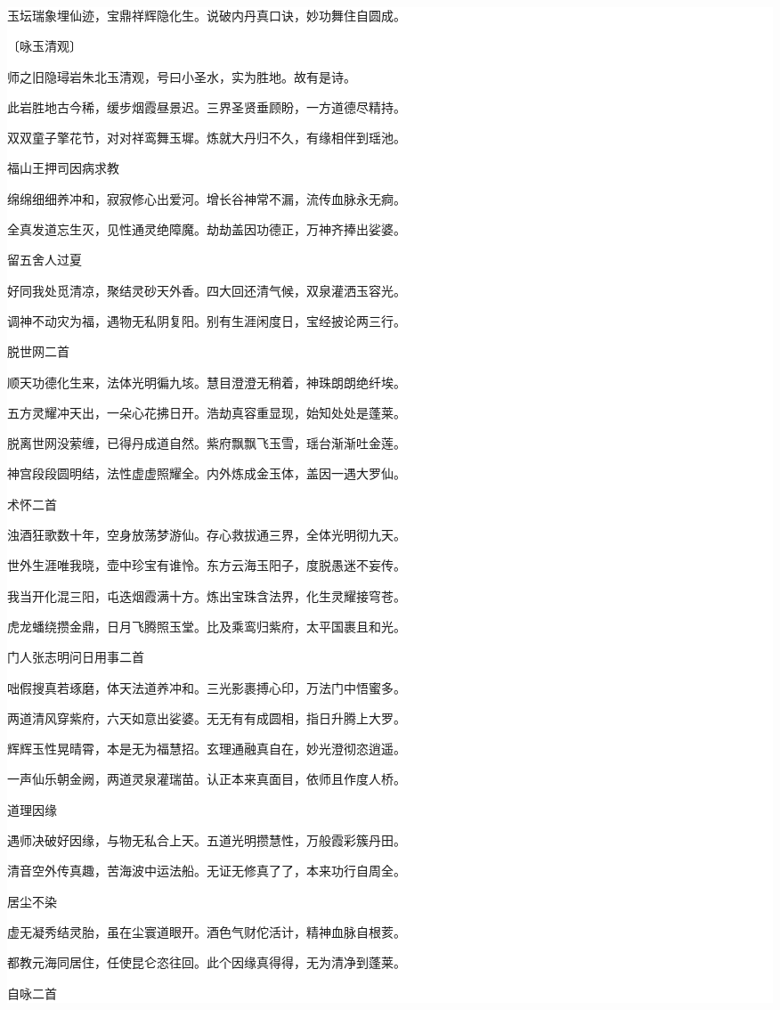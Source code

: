 玉坛瑞象埋仙迹，宝鼎祥辉隐化生。说破内丹真口诀，妙功舞住自圆成。  

〔咏玉清观〕  

师之旧隐璕岩朱北玉清观，号曰小圣水，实为胜地。故有是诗。  

此岩胜地古今稀，缓步烟霞昼景迟。三界圣贤垂顾盼，一方道德尽精持。  

双双童子擎花节，对对祥鸾舞玉墀。炼就大丹归不久，有缘相伴到瑶池。  

福山王押司因病求教  

绵绵细细养冲和，寂寂修心出爱河。增长谷神常不漏，流传血脉永无痾。  

全真发道忘生灭，见性通灵绝障魔。劫劫盖因功德正，万神齐捧出娑婆。  

留五舍人过夏  

好同我处觅清凉，聚结灵砂天外香。四大回还清气候，双泉灌洒玉容光。  

调神不动灾为福，遇物无私阴复阳。别有生涯闲度日，宝经披论两三行。  

脱世网二首  

顺天功德化生来，法体光明徧九垓。慧目澄澄无稍着，神珠朗朗绝纤埃。  

五方灵耀冲天出，一朵心花拂日开。浩劫真容重显现，始知处处是蓬莱。  

脱离世网没萦缠，已得丹成道自然。紫府飘飘飞玉雪，瑶台渐渐吐金莲。  

神宫段段圆明结，法性虚虚照耀全。内外炼成金玉体，盖因一遇大罗仙。  

术怀二首  

浊酒狂歌数十年，空身放荡梦游仙。存心救拔通三界，全体光明彻九天。  

世外生涯唯我晓，壶中珍宝有谁怜。东方云海玉阳子，度脱愚迷不妄传。  

我当开化混三阳，屯迭烟霞满十方。炼出宝珠含法界，化生灵耀接穹苍。  

虎龙蟠绕攒金鼎，日月飞腾照玉堂。比及乘鸾归紫府，太平国裹且和光。  

门人张志明问日用事二首  

咄假搜真若琢磨，体天法道养冲和。三光影裹搏心印，万法门中悟蜜多。  

两道清风穿紫府，六天如意出娑婆。无无有有成圆相，指日升腾上大罗。  

辉辉玉性晃晴霄，本是无为福慧招。玄理通融真自在，妙光澄彻恣逍遥。  

一声仙乐朝金阙，两道灵泉灌瑞苗。认正本来真面目，依师且作度人桥。  

道理因缘  

遇师决破好因缘，与物无私合上天。五道光明攒慧性，万般霞彩簇丹田。  

清音空外传真趣，苦海波中运法船。无证无修真了了，本来功行自周全。  

居尘不染  

虚无凝秀结灵胎，虽在尘寰道眼开。酒色气财佗活计，精神血脉自根荄。  

都教元海同居住，任使昆仑恣往回。此个因缘真得得，无为清净到蓬莱。  

自咏二首  
